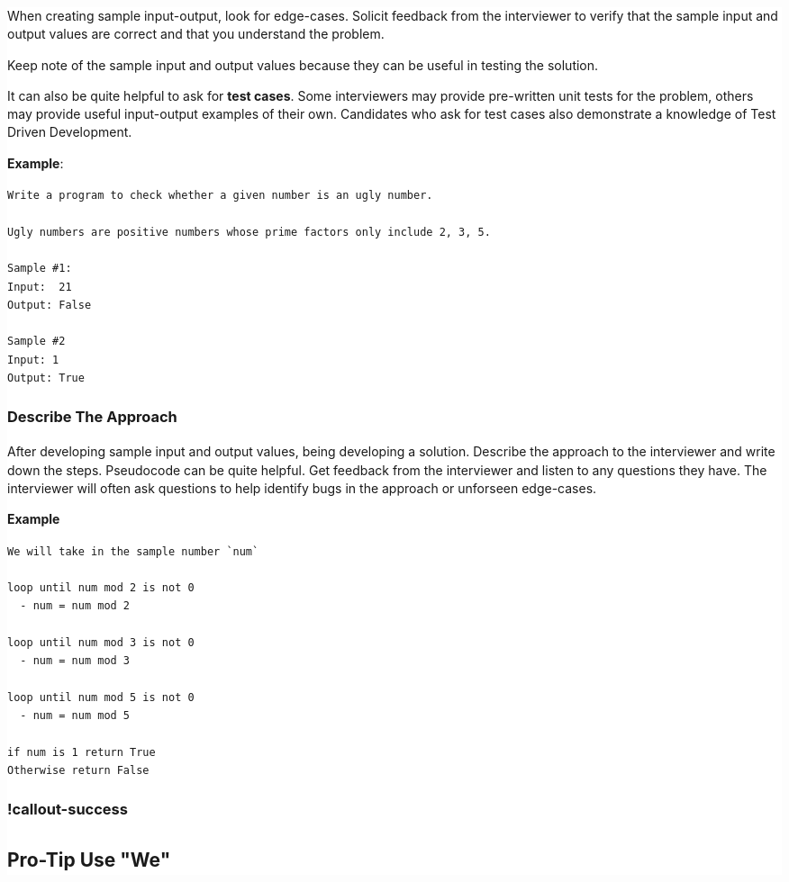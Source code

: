 When creating sample input-output, look for edge-cases.  Solicit feedback from the interviewer to verify that the sample input and output values are correct and that you understand the problem.

Keep note of the sample input and output values because they can be useful in testing the solution.

It can also be quite helpful to ask for **test cases**.  Some interviewers may provide pre-written unit tests for the problem, others may provide useful input-output examples of their own.  Candidates who ask for test cases also demonstrate a knowledge of Test Driven Development.

**Example**:

```
Write a program to check whether a given number is an ugly number.

Ugly numbers are positive numbers whose prime factors only include 2, 3, 5.

Sample #1:
Input:  21
Output: False

Sample #2
Input: 1
Output: True
```

### Describe The Approach

After developing sample input and output values, being developing a solution.  Describe the approach to the interviewer and write down the steps.  Pseudocode can be quite helpful.  Get feedback from the interviewer and listen to any questions they have.  The interviewer will often ask questions to help identify bugs in the approach or unforseen edge-cases.

**Example**

```
We will take in the sample number `num`

loop until num mod 2 is not 0
  - num = num mod 2

loop until num mod 3 is not 0
  - num = num mod 3

loop until num mod 5 is not 0
  - num = num mod 5

if num is 1 return True
Otherwise return False
```

### !callout-success

## Pro-Tip Use "We"
